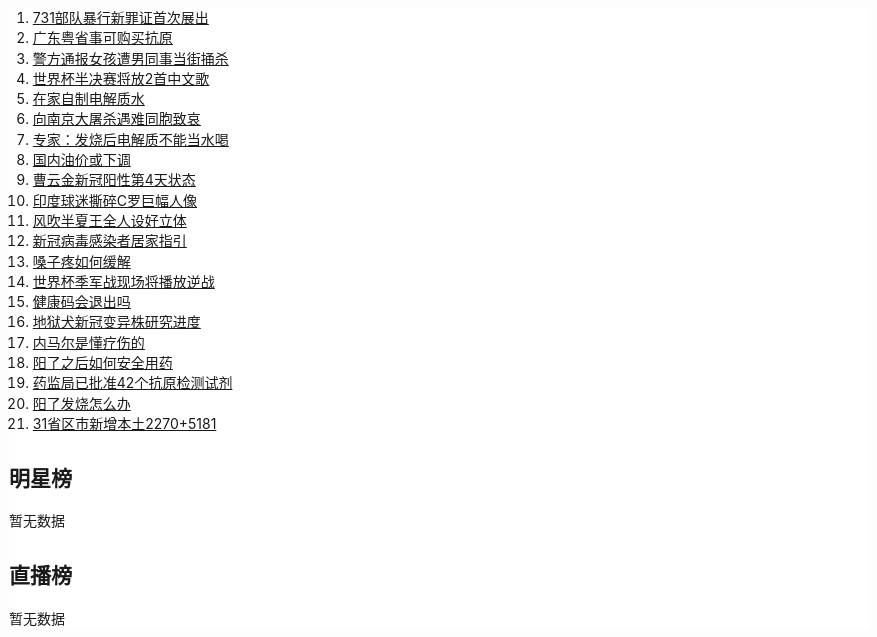 1. [731部队暴行新罪证首次展出](https://www.douyin.com/search/731%E9%83%A8%E9%98%9F%E6%9A%B4%E8%A1%8C%E6%96%B0%E7%BD%AA%E8%AF%81%E9%A6%96%E6%AC%A1%E5%B1%95%E5%87%BA)
1. [广东粤省事可购买抗原](https://www.douyin.com/search/%E5%B9%BF%E4%B8%9C%E7%B2%A4%E7%9C%81%E4%BA%8B%E5%8F%AF%E8%B4%AD%E4%B9%B0%E6%8A%97%E5%8E%9F)
1. [警方通报女孩遭男同事当街捅杀](https://www.douyin.com/search/%E8%AD%A6%E6%96%B9%E9%80%9A%E6%8A%A5%E5%A5%B3%E5%AD%A9%E9%81%AD%E7%94%B7%E5%90%8C%E4%BA%8B%E5%BD%93%E8%A1%97%E6%8D%85%E6%9D%80)
1. [世界杯半决赛将放2首中文歌](https://www.douyin.com/search/%E4%B8%96%E7%95%8C%E6%9D%AF%E5%8D%8A%E5%86%B3%E8%B5%9B%E5%B0%86%E6%94%BE2%E9%A6%96%E4%B8%AD%E6%96%87%E6%AD%8C)
1. [在家自制电解质水](https://www.douyin.com/search/%E5%9C%A8%E5%AE%B6%E8%87%AA%E5%88%B6%E7%94%B5%E8%A7%A3%E8%B4%A8%E6%B0%B4)
1. [向南京大屠杀遇难同胞致哀](https://www.douyin.com/search/%E5%90%91%E5%8D%97%E4%BA%AC%E5%A4%A7%E5%B1%A0%E6%9D%80%E9%81%87%E9%9A%BE%E5%90%8C%E8%83%9E%E8%87%B4%E5%93%80)
1. [专家：发烧后电解质不能当水喝](https://www.douyin.com/search/%E4%B8%93%E5%AE%B6%EF%BC%9A%E5%8F%91%E7%83%A7%E5%90%8E%E7%94%B5%E8%A7%A3%E8%B4%A8%E4%B8%8D%E8%83%BD%E5%BD%93%E6%B0%B4%E5%96%9D)
1. [国内油价或下调](https://www.douyin.com/search/%E5%9B%BD%E5%86%85%E6%B2%B9%E4%BB%B7%E6%88%96%E4%B8%8B%E8%B0%83)
1. [曹云金新冠阳性第4天状态](https://www.douyin.com/search/%E6%9B%B9%E4%BA%91%E9%87%91%E6%96%B0%E5%86%A0%E9%98%B3%E6%80%A7%E7%AC%AC4%E5%A4%A9%E7%8A%B6%E6%80%81)
1. [印度球迷撕碎C罗巨幅人像](https://www.douyin.com/search/%E5%8D%B0%E5%BA%A6%E7%90%83%E8%BF%B7%E6%92%95%E7%A2%8EC%E7%BD%97%E5%B7%A8%E5%B9%85%E4%BA%BA%E5%83%8F)
1. [风吹半夏王全人设好立体](https://www.douyin.com/search/%E9%A3%8E%E5%90%B9%E5%8D%8A%E5%A4%8F%E7%8E%8B%E5%85%A8%E4%BA%BA%E8%AE%BE%E5%A5%BD%E7%AB%8B%E4%BD%93)
1. [新冠病毒感染者居家指引](https://www.douyin.com/search/%E6%96%B0%E5%86%A0%E7%97%85%E6%AF%92%E6%84%9F%E6%9F%93%E8%80%85%E5%B1%85%E5%AE%B6%E6%8C%87%E5%BC%95)
1. [嗓子疼如何缓解](https://www.douyin.com/search/%E5%97%93%E5%AD%90%E7%96%BC%E5%A6%82%E4%BD%95%E7%BC%93%E8%A7%A3)
1. [世界杯季军战现场将播放逆战](https://www.douyin.com/search/%E4%B8%96%E7%95%8C%E6%9D%AF%E5%AD%A3%E5%86%9B%E6%88%98%E7%8E%B0%E5%9C%BA%E5%B0%86%E6%92%AD%E6%94%BE%E9%80%86%E6%88%98)
1. [健康码会退出吗](https://www.douyin.com/search/%E5%81%A5%E5%BA%B7%E7%A0%81%E4%BC%9A%E9%80%80%E5%87%BA%E5%90%97)
1. [地狱犬新冠变异株研究进度](https://www.douyin.com/search/%E5%9C%B0%E7%8B%B1%E7%8A%AC%E6%96%B0%E5%86%A0%E5%8F%98%E5%BC%82%E6%A0%AA%E7%A0%94%E7%A9%B6%E8%BF%9B%E5%BA%A6)
1. [内马尔是懂疗伤的](https://www.douyin.com/search/%E5%86%85%E9%A9%AC%E5%B0%94%E6%98%AF%E6%87%82%E7%96%97%E4%BC%A4%E7%9A%84)
1. [阳了之后如何安全用药](https://www.douyin.com/search/%E9%98%B3%E4%BA%86%E4%B9%8B%E5%90%8E%E5%A6%82%E4%BD%95%E5%AE%89%E5%85%A8%E7%94%A8%E8%8D%AF)
1. [药监局已批准42个抗原检测试剂](https://www.douyin.com/search/%E8%8D%AF%E7%9B%91%E5%B1%80%E5%B7%B2%E6%89%B9%E5%87%8642%E4%B8%AA%E6%8A%97%E5%8E%9F%E6%A3%80%E6%B5%8B%E8%AF%95%E5%89%82)
1. [阳了发烧怎么办](https://www.douyin.com/search/%E9%98%B3%E4%BA%86%E5%8F%91%E7%83%A7%E6%80%8E%E4%B9%88%E5%8A%9E)
1. [31省区市新增本土2270+5181](https://www.douyin.com/search/31%E7%9C%81%E5%8C%BA%E5%B8%82%E6%96%B0%E5%A2%9E%E6%9C%AC%E5%9C%9F2270%2B5181)

## 明星榜

暂无数据

## 直播榜

暂无数据
